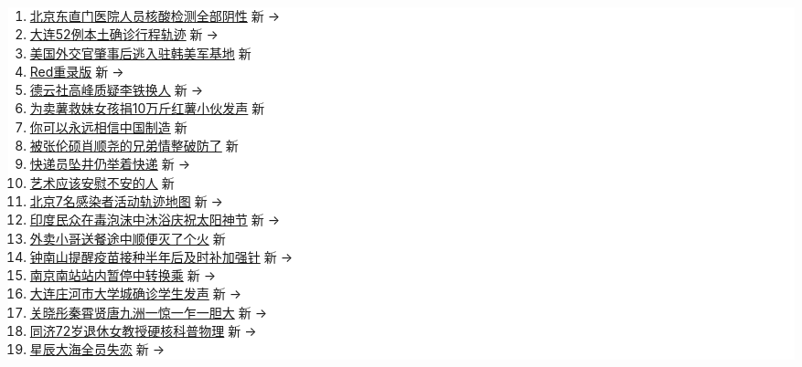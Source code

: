 1. [北京东直门医院人员核酸检测全部阴性](https://s.weibo.com//weibo?q=%23%E5%8C%97%E4%BA%AC%E4%B8%9C%E7%9B%B4%E9%97%A8%E5%8C%BB%E9%99%A2%E4%BA%BA%E5%91%98%E6%A0%B8%E9%85%B8%E6%A3%80%E6%B5%8B%E5%85%A8%E9%83%A8%E9%98%B4%E6%80%A7%23&Refer=top)
   新 ->
1. [大连52例本土确诊行程轨迹](https://s.weibo.com//weibo?q=%23%E5%A4%A7%E8%BF%9E52%E4%BE%8B%E6%9C%AC%E5%9C%9F%E7%A1%AE%E8%AF%8A%E8%A1%8C%E7%A8%8B%E8%BD%A8%E8%BF%B9%23&Refer=top)
   新 ->
1. [美国外交官肇事后逃入驻韩美军基地](https://s.weibo.com//weibo?q=%23%E7%BE%8E%E5%9B%BD%E5%A4%96%E4%BA%A4%E5%AE%98%E8%82%87%E4%BA%8B%E5%90%8E%E9%80%83%E5%85%A5%E9%A9%BB%E9%9F%A9%E7%BE%8E%E5%86%9B%E5%9F%BA%E5%9C%B0%23&Refer=top)
   新
1. [Red重录版](https://s.weibo.com//weibo?q=%23Red%E9%87%8D%E5%BD%95%E7%89%88%23&Refer=top)
   新 ->
1. [德云社高峰质疑李铁换人](https://s.weibo.com//weibo?q=%23%E5%BE%B7%E4%BA%91%E7%A4%BE%E9%AB%98%E5%B3%B0%E8%B4%A8%E7%96%91%E6%9D%8E%E9%93%81%E6%8D%A2%E4%BA%BA%23&Refer=top)
   新 ->
1. [为卖薯救妹女孩捐10万斤红薯小伙发声](https://s.weibo.com//weibo?q=%23%E4%B8%BA%E5%8D%96%E8%96%AF%E6%95%91%E5%A6%B9%E5%A5%B3%E5%AD%A9%E6%8D%9010%E4%B8%87%E6%96%A4%E7%BA%A2%E8%96%AF%E5%B0%8F%E4%BC%99%E5%8F%91%E5%A3%B0%23&Refer=top)
   新
1. [你可以永远相信中国制造](https://s.weibo.com//weibo?q=%23%E4%BD%A0%E5%8F%AF%E4%BB%A5%E6%B0%B8%E8%BF%9C%E7%9B%B8%E4%BF%A1%E4%B8%AD%E5%9B%BD%E5%88%B6%E9%80%A0%23&Refer=top)
   新
1. [被张伦硕肖顺尧的兄弟情整破防了](https://s.weibo.com//weibo?q=%23%E8%A2%AB%E5%BC%A0%E4%BC%A6%E7%A1%95%E8%82%96%E9%A1%BA%E5%B0%A7%E7%9A%84%E5%85%84%E5%BC%9F%E6%83%85%E6%95%B4%E7%A0%B4%E9%98%B2%E4%BA%86%23&Refer=top)
   新
1. [快递员坠井仍举着快递](https://s.weibo.com//weibo?q=%23%E5%BF%AB%E9%80%92%E5%91%98%E5%9D%A0%E4%BA%95%E4%BB%8D%E4%B8%BE%E7%9D%80%E5%BF%AB%E9%80%92%23&Refer=top)
   新 ->
1. [艺术应该安慰不安的人](https://s.weibo.com//weibo?q=%E8%89%BA%E6%9C%AF%E5%BA%94%E8%AF%A5%E5%AE%89%E6%85%B0%E4%B8%8D%E5%AE%89%E7%9A%84%E4%BA%BA&Refer=top)
   新
1. [北京7名感染者活动轨迹地图](https://s.weibo.com//weibo?q=%23%E5%8C%97%E4%BA%AC7%E5%90%8D%E6%84%9F%E6%9F%93%E8%80%85%E6%B4%BB%E5%8A%A8%E8%BD%A8%E8%BF%B9%E5%9C%B0%E5%9B%BE%23&Refer=top)
   新 ->
1. [印度民众在毒泡沫中沐浴庆祝太阳神节](https://s.weibo.com//weibo?q=%23%E5%8D%B0%E5%BA%A6%E6%B0%91%E4%BC%97%E5%9C%A8%E6%AF%92%E6%B3%A1%E6%B2%AB%E4%B8%AD%E6%B2%90%E6%B5%B4%E5%BA%86%E7%A5%9D%E5%A4%AA%E9%98%B3%E7%A5%9E%E8%8A%82%23&Refer=top)
   新 ->
1. [外卖小哥送餐途中顺便灭了个火](https://s.weibo.com//weibo?q=%23%E5%A4%96%E5%8D%96%E5%B0%8F%E5%93%A5%E9%80%81%E9%A4%90%E9%80%94%E4%B8%AD%E9%A1%BA%E4%BE%BF%E7%81%AD%E4%BA%86%E4%B8%AA%E7%81%AB%23&Refer=top)
   新
1. [钟南山提醒疫苗接种半年后及时补加强针](https://s.weibo.com//weibo?q=%23%E9%92%9F%E5%8D%97%E5%B1%B1%E6%8F%90%E9%86%92%E7%96%AB%E8%8B%97%E6%8E%A5%E7%A7%8D%E5%8D%8A%E5%B9%B4%E5%90%8E%E5%8F%8A%E6%97%B6%E8%A1%A5%E5%8A%A0%E5%BC%BA%E9%92%88%23&Refer=top)
   新 ->
1. [南京南站站内暂停中转换乘](https://s.weibo.com//weibo?q=%23%E5%8D%97%E4%BA%AC%E5%8D%97%E7%AB%99%E7%AB%99%E5%86%85%E6%9A%82%E5%81%9C%E4%B8%AD%E8%BD%AC%E6%8D%A2%E4%B9%98%23&Refer=top)
   新 ->
1. [大连庄河市大学城确诊学生发声](https://s.weibo.com//weibo?q=%23%E5%A4%A7%E8%BF%9E%E5%BA%84%E6%B2%B3%E5%B8%82%E5%A4%A7%E5%AD%A6%E5%9F%8E%E7%A1%AE%E8%AF%8A%E5%AD%A6%E7%94%9F%E5%8F%91%E5%A3%B0%23&Refer=top)
   新 ->
1. [关晓彤秦霄贤唐九洲一惊一乍一胆大](https://s.weibo.com//weibo?q=%23%E5%85%B3%E6%99%93%E5%BD%A4%E7%A7%A6%E9%9C%84%E8%B4%A4%E5%94%90%E4%B9%9D%E6%B4%B2%E4%B8%80%E6%83%8A%E4%B8%80%E4%B9%8D%E4%B8%80%E8%83%86%E5%A4%A7%23&Refer=top)
   新 ->
1. [同济72岁退休女教授硬核科普物理](https://s.weibo.com//weibo?q=%23%E5%90%8C%E6%B5%8E72%E5%B2%81%E9%80%80%E4%BC%91%E5%A5%B3%E6%95%99%E6%8E%88%E7%A1%AC%E6%A0%B8%E7%A7%91%E6%99%AE%E7%89%A9%E7%90%86%23&Refer=top)
   新 ->
1. [星辰大海全员失恋](https://s.weibo.com//weibo?q=%23%E6%98%9F%E8%BE%B0%E5%A4%A7%E6%B5%B7%E5%85%A8%E5%91%98%E5%A4%B1%E6%81%8B%23&Refer=top)
   新 ->